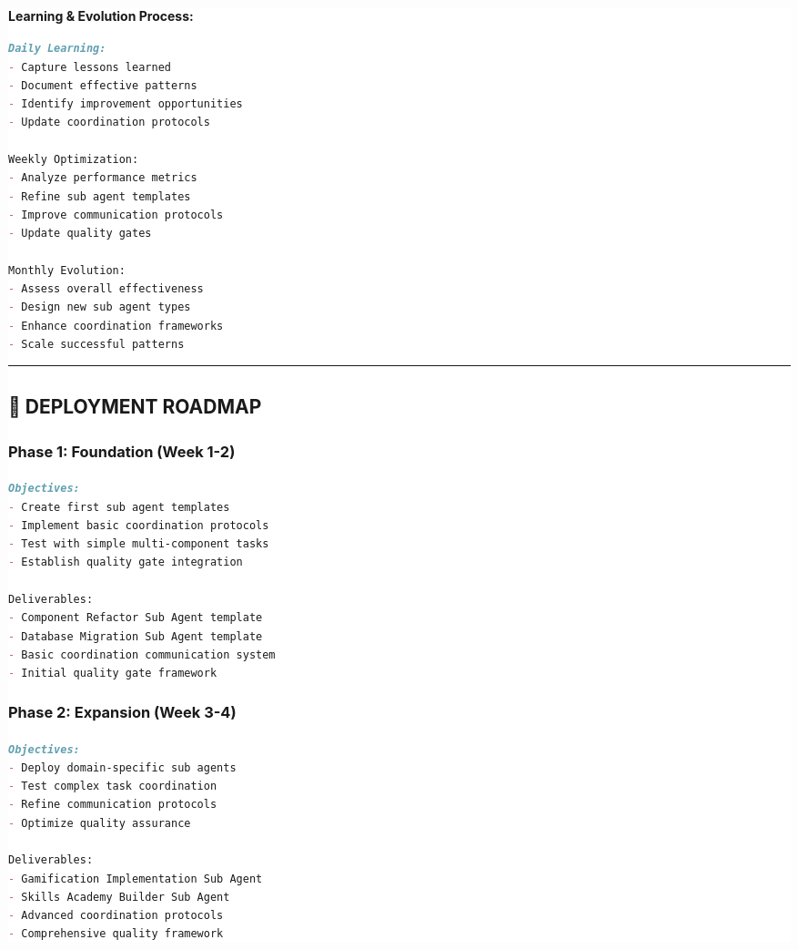 **Learning & Evolution Process:**
```markdown
Daily Learning:
- Capture lessons learned
- Document effective patterns
- Identify improvement opportunities
- Update coordination protocols

Weekly Optimization:
- Analyze performance metrics
- Refine sub agent templates
- Improve communication protocols
- Update quality gates

Monthly Evolution:
- Assess overall effectiveness
- Design new sub agent types
- Enhance coordination frameworks
- Scale successful patterns
```

---

## 🚀 **DEPLOYMENT ROADMAP**

### **Phase 1: Foundation (Week 1-2)**
```markdown
Objectives:
- Create first sub agent templates
- Implement basic coordination protocols
- Test with simple multi-component tasks
- Establish quality gate integration

Deliverables:
- Component Refactor Sub Agent template
- Database Migration Sub Agent template
- Basic coordination communication system
- Initial quality gate framework
```

### **Phase 2: Expansion (Week 3-4)**
```markdown
Objectives:
- Deploy domain-specific sub agents
- Test complex task coordination
- Refine communication protocols
- Optimize quality assurance

Deliverables:
- Gamification Implementation Sub Agent
- Skills Academy Builder Sub Agent
- Advanced coordination protocols
- Comprehensive quality framework
```
